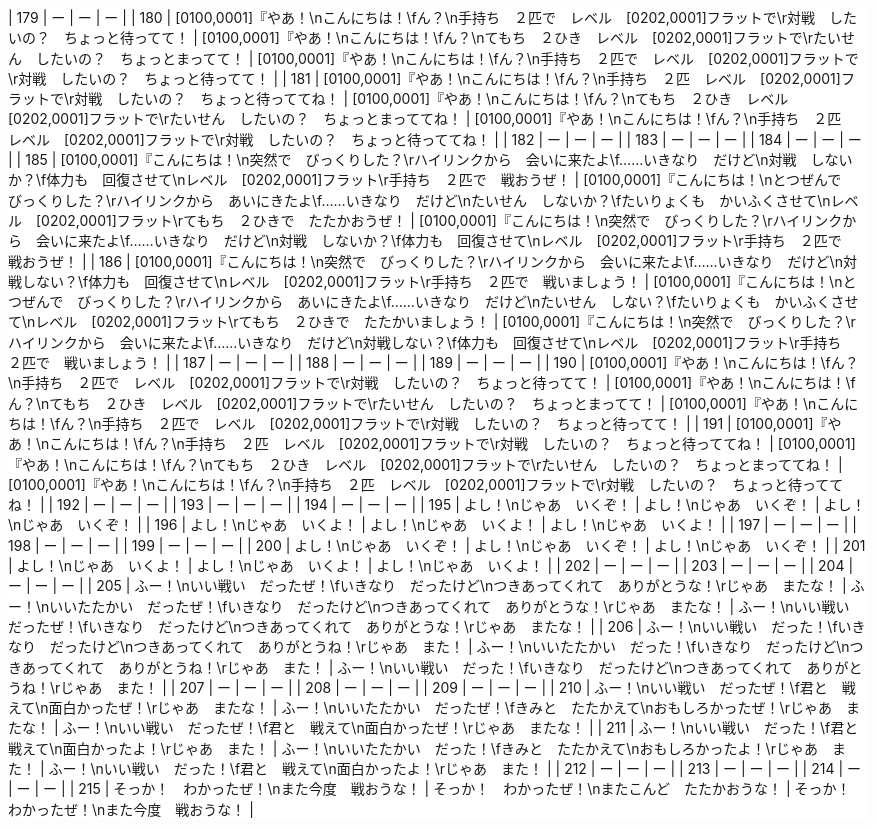 | 179 | ー | ー | ー |
| 180 | [0100,0001]『やあ！\nこんにちは！\fん？\n手持ち　２匹で　レベル　[0202,0001]フラットで\r対戦　したいの？　ちょっと待ってて！ | [0100,0001]『やあ！\nこんにちは！\fん？\nてもち　２ひき　レベル　[0202,0001]フラットで\rたいせん　したいの？　ちょっとまってて！ | [0100,0001]『やあ！\nこんにちは！\fん？\n手持ち　２匹で　レベル　[0202,0001]フラットで\r対戦　したいの？　ちょっと待ってて！ |
| 181 | [0100,0001]『やあ！\nこんにちは！\fん？\n手持ち　２匹　レベル　[0202,0001]フラットで\r対戦　したいの？　ちょっと待っててね！ | [0100,0001]『やあ！\nこんにちは！\fん？\nてもち　２ひき　レベル　[0202,0001]フラットで\rたいせん　したいの？　ちょっとまっててね！ | [0100,0001]『やあ！\nこんにちは！\fん？\n手持ち　２匹　レベル　[0202,0001]フラットで\r対戦　したいの？　ちょっと待っててね！ |
| 182 | ー | ー | ー |
| 183 | ー | ー | ー |
| 184 | ー | ー | ー |
| 185 | [0100,0001]『こんにちは！\n突然で　びっくりした？\rハイリンクから　会いに来たよ\f……いきなり　だけど\n対戦　しないか？\f体力も　回復させて\nレベル　[0202,0001]フラット\r手持ち　２匹で　戦おうぜ！ | [0100,0001]『こんにちは！\nとつぜんで　びっくりした？\rハイリンクから　あいにきたよ\f……いきなり　だけど\nたいせん　しないか？\fたいりょくも　かいふくさせて\nレベル　[0202,0001]フラット\rてもち　２ひきで　たたかおうぜ！ | [0100,0001]『こんにちは！\n突然で　びっくりした？\rハイリンクから　会いに来たよ\f……いきなり　だけど\n対戦　しないか？\f体力も　回復させて\nレベル　[0202,0001]フラット\r手持ち　２匹で　戦おうぜ！ |
| 186 | [0100,0001]『こんにちは！\n突然で　びっくりした？\rハイリンクから　会いに来たよ\f……いきなり　だけど\n対戦しない？\f体力も　回復させて\nレベル　[0202,0001]フラット\r手持ち　２匹で　戦いましょう！ | [0100,0001]『こんにちは！\nとつぜんで　びっくりした？\rハイリンクから　あいにきたよ\f……いきなり　だけど\nたいせん　しない？\fたいりょくも　かいふくさせて\nレベル　[0202,0001]フラット\rてもち　２ひきで　たたかいましょう！ | [0100,0001]『こんにちは！\n突然で　びっくりした？\rハイリンクから　会いに来たよ\f……いきなり　だけど\n対戦しない？\f体力も　回復させて\nレベル　[0202,0001]フラット\r手持ち　２匹で　戦いましょう！ |
| 187 | ー | ー | ー |
| 188 | ー | ー | ー |
| 189 | ー | ー | ー |
| 190 | [0100,0001]『やあ！\nこんにちは！\fん？\n手持ち　２匹で　レベル　[0202,0001]フラットで\r対戦　したいの？　ちょっと待ってて！ | [0100,0001]『やあ！\nこんにちは！\fん？\nてもち　２ひき　レベル　[0202,0001]フラットで\rたいせん　したいの？　ちょっとまってて！ | [0100,0001]『やあ！\nこんにちは！\fん？\n手持ち　２匹で　レベル　[0202,0001]フラットで\r対戦　したいの？　ちょっと待ってて！ |
| 191 | [0100,0001]『やあ！\nこんにちは！\fん？\n手持ち　２匹　レベル　[0202,0001]フラットで\r対戦　したいの？　ちょっと待っててね！ | [0100,0001]『やあ！\nこんにちは！\fん？\nてもち　２ひき　レベル　[0202,0001]フラットで\rたいせん　したいの？　ちょっとまっててね！ | [0100,0001]『やあ！\nこんにちは！\fん？\n手持ち　２匹　レベル　[0202,0001]フラットで\r対戦　したいの？　ちょっと待っててね！ |
| 192 | ー | ー | ー |
| 193 | ー | ー | ー |
| 194 | ー | ー | ー |
| 195 | よし！\nじゃあ　いくぞ！ | よし！\nじゃあ　いくぞ！ | よし！\nじゃあ　いくぞ！ |
| 196 | よし！\nじゃあ　いくよ！ | よし！\nじゃあ　いくよ！ | よし！\nじゃあ　いくよ！ |
| 197 | ー | ー | ー |
| 198 | ー | ー | ー |
| 199 | ー | ー | ー |
| 200 | よし！\nじゃあ　いくぞ！ | よし！\nじゃあ　いくぞ！ | よし！\nじゃあ　いくぞ！ |
| 201 | よし！\nじゃあ　いくよ！ | よし！\nじゃあ　いくよ！ | よし！\nじゃあ　いくよ！ |
| 202 | ー | ー | ー |
| 203 | ー | ー | ー |
| 204 | ー | ー | ー |
| 205 | ふー！\nいい戦い　だったぜ！\fいきなり　だったけど\nつきあってくれて　ありがとうな！\rじゃあ　またな！ | ふー！\nいいたたかい　だったぜ！\fいきなり　だったけど\nつきあってくれて　ありがとうな！\rじゃあ　またな！ | ふー！\nいい戦い　だったぜ！\fいきなり　だったけど\nつきあってくれて　ありがとうな！\rじゃあ　またな！ |
| 206 | ふー！\nいい戦い　だった！\fいきなり　だったけど\nつきあってくれて　ありがとうね！\rじゃあ　また！ | ふー！\nいいたたかい　だった！\fいきなり　だったけど\nつきあってくれて　ありがとうね！\rじゃあ　また！ | ふー！\nいい戦い　だった！\fいきなり　だったけど\nつきあってくれて　ありがとうね！\rじゃあ　また！ |
| 207 | ー | ー | ー |
| 208 | ー | ー | ー |
| 209 | ー | ー | ー |
| 210 | ふー！\nいい戦い　だったぜ！\f君と　戦えて\n面白かったぜ！\rじゃあ　またな！ | ふー！\nいいたたかい　だったぜ！\fきみと　たたかえて\nおもしろかったぜ！\rじゃあ　またな！ | ふー！\nいい戦い　だったぜ！\f君と　戦えて\n面白かったぜ！\rじゃあ　またな！ |
| 211 | ふー！\nいい戦い　だった！\f君と　戦えて\n面白かったよ！\rじゃあ　また！ | ふー！\nいいたたかい　だった！\fきみと　たたかえて\nおもしろかったよ！\rじゃあ　また！ | ふー！\nいい戦い　だった！\f君と　戦えて\n面白かったよ！\rじゃあ　また！ |
| 212 | ー | ー | ー |
| 213 | ー | ー | ー |
| 214 | ー | ー | ー |
| 215 | そっか！　わかったぜ！\nまた今度　戦おうな！ | そっか！　わかったぜ！\nまたこんど　たたかおうな！ | そっか！　わかったぜ！\nまた今度　戦おうな！ |